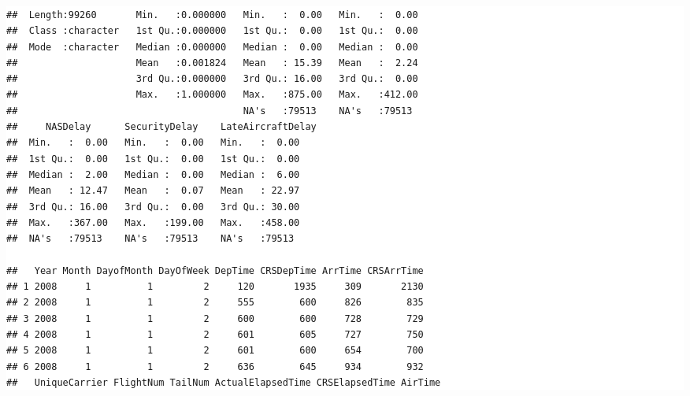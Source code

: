     ##  Length:99260       Min.   :0.000000   Min.   :  0.00   Min.   :  0.00  
    ##  Class :character   1st Qu.:0.000000   1st Qu.:  0.00   1st Qu.:  0.00  
    ##  Mode  :character   Median :0.000000   Median :  0.00   Median :  0.00  
    ##                     Mean   :0.001824   Mean   : 15.39   Mean   :  2.24  
    ##                     3rd Qu.:0.000000   3rd Qu.: 16.00   3rd Qu.:  0.00  
    ##                     Max.   :1.000000   Max.   :875.00   Max.   :412.00  
    ##                                        NA's   :79513    NA's   :79513   
    ##     NASDelay      SecurityDelay    LateAircraftDelay
    ##  Min.   :  0.00   Min.   :  0.00   Min.   :  0.00   
    ##  1st Qu.:  0.00   1st Qu.:  0.00   1st Qu.:  0.00   
    ##  Median :  2.00   Median :  0.00   Median :  6.00   
    ##  Mean   : 12.47   Mean   :  0.07   Mean   : 22.97   
    ##  3rd Qu.: 16.00   3rd Qu.:  0.00   3rd Qu.: 30.00   
    ##  Max.   :367.00   Max.   :199.00   Max.   :458.00   
    ##  NA's   :79513    NA's   :79513    NA's   :79513

    ##   Year Month DayofMonth DayOfWeek DepTime CRSDepTime ArrTime CRSArrTime
    ## 1 2008     1          1         2     120       1935     309       2130
    ## 2 2008     1          1         2     555        600     826        835
    ## 3 2008     1          1         2     600        600     728        729
    ## 4 2008     1          1         2     601        605     727        750
    ## 5 2008     1          1         2     601        600     654        700
    ## 6 2008     1          1         2     636        645     934        932
    ##   UniqueCarrier FlightNum TailNum ActualElapsedTime CRSElapsedTime AirTime